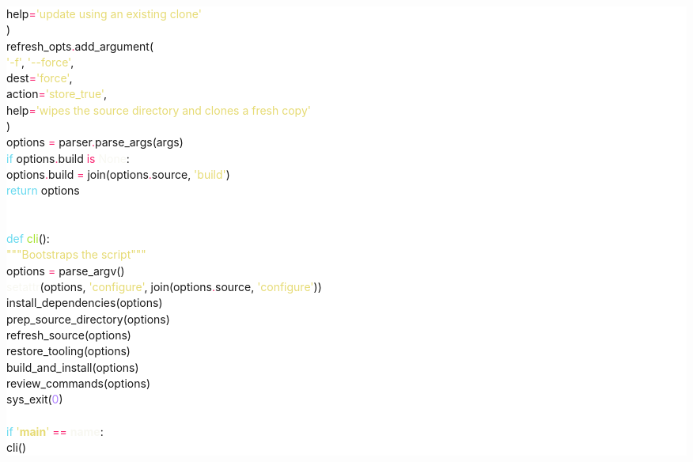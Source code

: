 <span class="n">help</span><span class="o" style="color:#f92672">=</span><span class="s1" style="color:#e6db74">'update using an existing clone'</span><br>    <span class="p">)</span><br>    <span class="n">refresh_opts</span><span class="o" style="color:#f92672">.</span><span class="n">add_argument</span><span class="p">(</span><br>        <span class="s1" style="color:#e6db74">'-f'</span><span class="p">,</span> <span class="s1" style="color:#e6db74">'--force'</span><span class="p">,</span><br>        <span class="n">dest</span><span class="o" style="color:#f92672">=</span><span class="s1" style="color:#e6db74">'force'</span><span class="p">,</span><br>        <span class="n">action</span><span class="o" style="color:#f92672">=</span><span class="s1" style="color:#e6db74">'store_true'</span><span class="p">,</span><br>        <span class="n">help</span><span class="o" style="color:#f92672">=</span><span class="s1" style="color:#e6db74">'wipes the source directory and clones a fresh copy'</span><br>    <span class="p">)</span><br>    <span class="n">options</span> <span class="o" style="color:#f92672">=</span> <span class="n">parser</span><span class="o" style="color:#f92672">.</span><span class="n">parse_args</span><span class="p">(</span><span class="n">args</span><span class="p">)</span><br>    <span class="k" style="color:#66d9ef">if</span> <span class="n">options</span><span class="o" style="color:#f92672">.</span><span class="n">build</span> <span class="ow" style="color:#f92672">is</span> <span class="bp" style="color:#f8f8f2">None</span><span class="p">:</span><br>        <span class="n">options</span><span class="o" style="color:#f92672">.</span><span class="n">build</span> <span class="o" style="color:#f92672">=</span> <span class="n">join</span><span class="p">(</span><span class="n">options</span><span class="o" style="color:#f92672">.</span><span class="n">source</span><span class="p">,</span> <span class="s1" style="color:#e6db74">'build'</span><span class="p">)</span><br>    <span class="k" style="color:#66d9ef">return</span> <span class="n">options</span><br><br><br><span class="k" style="color:#66d9ef">def</span> <span class="nf" style="color:#a6e22e">cli</span><span class="p">():</span><br>    <span class="sd" style="color:#e6db74">"""Bootstraps the script"""</span><br>    <span class="n">options</span> <span class="o" style="color:#f92672">=</span> <span class="n">parse_argv</span><span class="p">()</span><br>    <span class="nb" style="color:#f8f8f2">setattr</span><span class="p">(</span><span class="n">options</span><span class="p">,</span> <span class="s1" style="color:#e6db74">'configure'</span><span class="p">,</span> <span class="n">join</span><span class="p">(</span><span class="n">options</span><span class="o" style="color:#f92672">.</span><span class="n">source</span><span class="p">,</span> <span class="s1" style="color:#e6db74">'configure'</span><span class="p">))</span><br>    <span class="n">install_dependencies</span><span class="p">(</span><span class="n">options</span><span class="p">)</span><br>    <span class="n">prep_source_directory</span><span class="p">(</span><span class="n">options</span><span class="p">)</span><br>    <span class="n">refresh_source</span><span class="p">(</span><span class="n">options</span><span class="p">)</span><br>    <span class="n">restore_tooling</span><span class="p">(</span><span class="n">options</span><span class="p">)</span><br>    <span class="n">build_and_install</span><span class="p">(</span><span class="n">options</span><span class="p">)</span><br>    <span class="n">review_commands</span><span class="p">(</span><span class="n">options</span><span class="p">)</span><br>    <span class="n">sys_exit</span><span class="p">(</span><span class="mi" style="color:#ae81ff">0</span><span class="p">)</span><br><br><span class="k" style="color:#66d9ef">if</span> <span class="s1" style="color:#e6db74">'__main__'</span> <span class="o" style="color:#f92672">==</span> <span class="vm" style="color:#f8f8f2">__name__</span><span class="p">:</span><br>    <span class="n">cli</span><span class="p">()</span><br></pre></div>
</td>
</tr>
</table>
